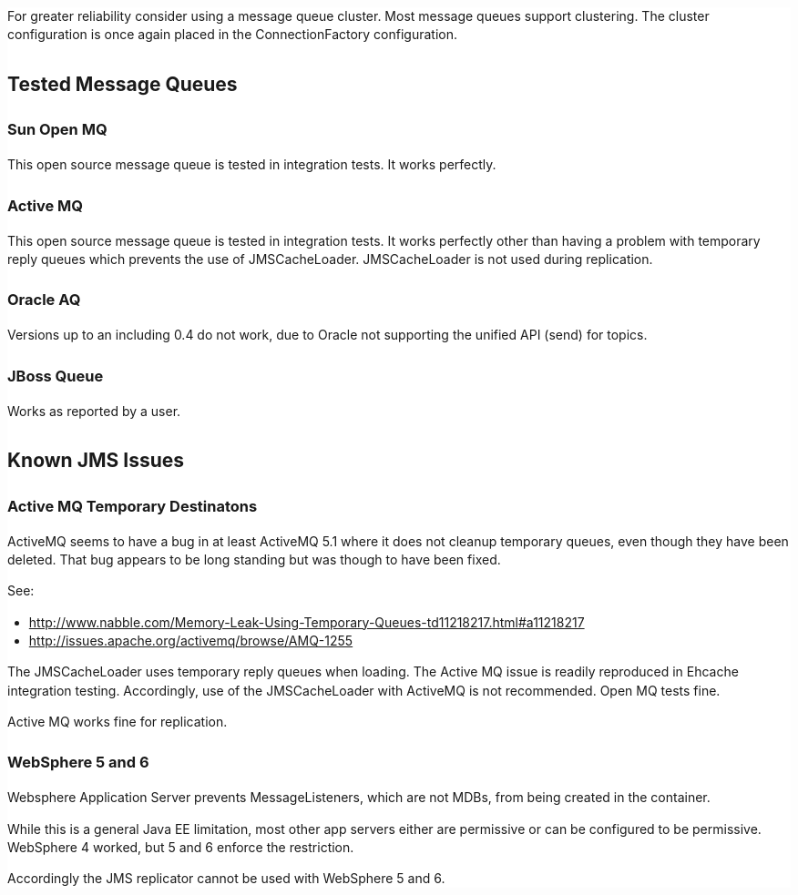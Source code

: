 For greater reliability consider using a message queue cluster. Most message queues support clustering. The
cluster configuration is once again placed in the ConnectionFactory configuration.

## Tested Message Queues

### Sun Open MQ
This open source message queue is tested in integration tests. It works perfectly.

### Active MQ
This open source message queue  is tested in integration tests. It works perfectly other than having a problem
with temporary reply queues which prevents the use of JMSCacheLoader. JMSCacheLoader is not used during replication.

### Oracle AQ
Versions up to an including 0.4 do not work, due to Oracle not supporting the unified API (send) for topics.

### JBoss Queue
Works as reported by a user.

## Known JMS Issues

### Active MQ Temporary Destinatons
ActiveMQ seems to have a bug in at least ActiveMQ 5.1 where it does not cleanup temporary queues, even though they have been
deleted. That bug appears to be long standing but was though to have been fixed.

See:

* http://www.nabble.com/Memory-Leak-Using-Temporary-Queues-td11218217.html#a11218217
* http://issues.apache.org/activemq/browse/AMQ-1255

The JMSCacheLoader uses temporary reply queues when loading. The Active MQ issue is readily reproduced in
Ehcache integration testing. Accordingly, use of the JMSCacheLoader with ActiveMQ is not recommended. Open MQ
tests fine.

Active MQ works fine for replication.

### WebSphere 5 and 6

Websphere Application Server prevents MessageListeners, which are not MDBs, from being created in the container.

While this is a general Java EE limitation, most other app servers either are permissive or can be configured
to be permissive. WebSphere 4 worked, but 5 and 6 enforce the restriction.

Accordingly the JMS replicator cannot be used with WebSphere 5 and 6.
